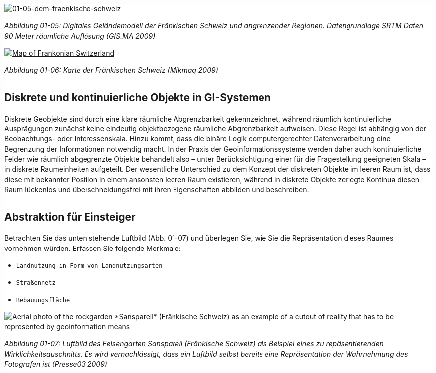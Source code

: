 <html>
<a  href="https://www.flickr.com/photos/environmentalinformatics-marburg/13921790904" title="01-05-dem-fraenkische-schweiz by Environmental Informatics Marburg, on Flickr"><img src="https://farm8.staticflickr.com/7226/13921790904_b0919259f8_n.jpg" width="75%" alt="01-05-dem-fraenkische-schweiz"></a>
</html>

*Abbildung 01-05: Digitales Geländemodell der Fränkischen Schweiz und angrenzender Regionen. Datengrundlage SRTM Daten 90 Meter räumliche Auflösung (GIS.MA 2009)*

<html>
 <a href="http://upload.wikimedia.org/wikipedia/commons/thumb/2/28/Fraenkische_Schweiz.png/800px-Fraenkische_Schweiz.png" title="Map of the Fränkische Schweiz ">  <img src="http://upload.wikimedia.org/wikipedia/commons/thumb/2/28/Fraenkische_Schweiz.png/800px-Fraenkische_Schweiz.png" width="75%"  alt="Map of Frankonian Switzerland">  </a>
 </html> 


*Abbildung 01-06: Karte der Fränkischen Schweiz (Mikmaq 2009)*


## Diskrete und kontinuierliche Objekte in GI-Systemen

Diskrete Geobjekte sind durch eine klare räumliche Abgrenzbarkeit gekennzeichnet, während räumlich kontinuierliche Ausprägungen zunächst keine eindeutig objektbezogene räumliche Abgrenzbarkeit aufweisen. Diese Regel ist abhängig von der Beobachtungs- oder Interessenskala. Hinzu kommt, dass die binäre Logik computergerechter Datenverarbeitung eine Begrenzung der Informationen notwendig macht. In der Praxis der Geoinformationssysteme werden daher auch kontinuierliche Felder wie räumlich abgegrenzte Objekte behandelt also – unter Berücksichtigung einer für die Fragestellung geeigneten Skala – in diskrete Raumeinheiten aufgeteilt. Der wesentliche Unterschied zu dem Konzept der diskreten Objekte im leeren Raum ist, dass diese mit bekannter Position in einem ansonsten leeren Raum existieren, während in diskrete Objekte zerlegte Kontinua diesen Raum lückenlos und überschneidungsfrei mit ihren Eigenschaften abbilden und beschreiben.

## Abstraktion für Einsteiger

Betrachten Sie das unten stehende Luftbild (Abb. 01-07) und überlegen Sie, wie Sie die Repräsentation dieses Raumes vornehmen würden. Erfassen Sie folgende Merkmale:


*     Landnutzung in Form von Landnutzungsarten
*     Straßennetz
*     Bebauungsfläche

<html>
 <a href="http://upload.wikimedia.org/wikipedia/commons/2/2c/Sanspareil_Luftbild_West.jpg" title="Aerial photo of the rockgarden *Sanspareil* (Fränkische Schweiz) as an example of a cutout of reality that has to be represented by geoinformation means.">  <img src="http://upload.wikimedia.org/wikipedia/commons/2/2c/Sanspareil_Luftbild_West.jpg" width="75%"  alt="Aerial photo of the rockgarden *Sanspareil* (Fränkische Schweiz) as an example of a cutout of reality that has to be represented by geoinformation means">  </a>
 </html> 
 
*Abbildung 01-07: Luftbild des Felsengarten Sanspareil (Fränkische Schweiz) als Beispiel eines zu repäsentierenden Wirklichkeitsauschnitts. Es wird vernachlässigt, dass ein Luftbild selbst bereits eine Repräsentation der Wahrnehmung des Fotografen ist (Presse03 2009)*


